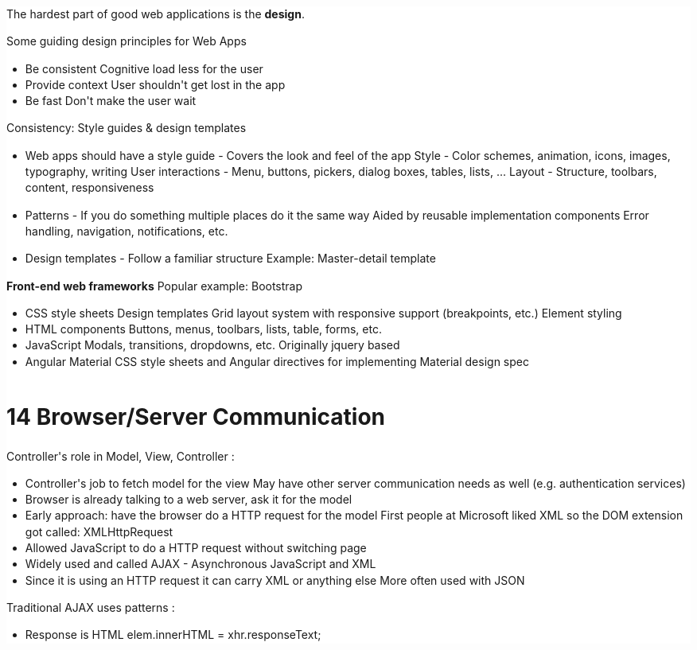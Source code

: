 The hardest part of good web applications is the **design**.

Some guiding design principles for Web Apps
- Be consistent
Cognitive load less for the user
- Provide context
User shouldn't get lost in the app
- Be fast
Don't make the user wait

Consistency: Style guides & design templates
- Web apps should have a style guide - Covers the look and feel of the app
Style - Color schemes, animation, icons, images, typography, writing
User interactions - Menu, buttons, pickers, dialog boxes, tables, lists, ...
Layout - Structure, toolbars, content, responsiveness

- Patterns - If you do something multiple places do it the same way
Aided by reusable implementation components
Error handling, navigation, notifications, etc.

- Design templates - Follow a familiar structure
Example: Master-detail template

 
**Front-end web frameworks**
Popular example: Bootstrap
- CSS style sheets
Design templates
Grid layout system with responsive support (breakpoints, etc.)
Element styling
- HTML components
Buttons, menus, toolbars, lists, table, forms, etc.
- JavaScript
Modals, transitions, dropdowns, etc.
Originally jquery based
- Angular Material
CSS style sheets and Angular directives for implementing Material design spec

# 14 Browser/Server Communication
Controller's role in Model, View, Controller : 
- Controller's job to fetch model for the view
May have other server communication needs as well (e.g. authentication services)
- Browser is already talking to a web server, ask it for the model
- Early approach: have the browser do a HTTP request for the model
First people at Microsoft liked XML so the DOM extension got called: XMLHttpRequest
- Allowed JavaScript to do a HTTP request without switching page
- Widely used and called AJAX - Asynchronous JavaScript and XML
- Since it is using an HTTP request it can carry XML or anything else
More often used with JSON

Traditional AJAX uses patterns : 
- Response is HTML
elem.innerHTML = xhr.responseText;
